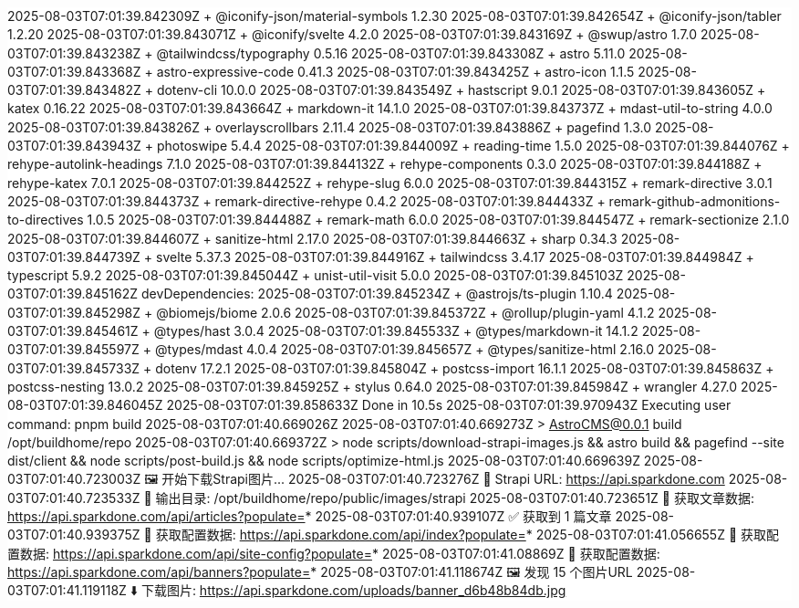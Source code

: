 2025-08-03T07:01:39.842309Z	+ @iconify-json/material-symbols 1.2.30
2025-08-03T07:01:39.842654Z	+ @iconify-json/tabler 1.2.20
2025-08-03T07:01:39.843071Z	+ @iconify/svelte 4.2.0
2025-08-03T07:01:39.843169Z	+ @swup/astro 1.7.0
2025-08-03T07:01:39.843238Z	+ @tailwindcss/typography 0.5.16
2025-08-03T07:01:39.843308Z	+ astro 5.11.0
2025-08-03T07:01:39.843368Z	+ astro-expressive-code 0.41.3
2025-08-03T07:01:39.843425Z	+ astro-icon 1.1.5
2025-08-03T07:01:39.843482Z	+ dotenv-cli 10.0.0
2025-08-03T07:01:39.843549Z	+ hastscript 9.0.1
2025-08-03T07:01:39.843605Z	+ katex 0.16.22
2025-08-03T07:01:39.843664Z	+ markdown-it 14.1.0
2025-08-03T07:01:39.843737Z	+ mdast-util-to-string 4.0.0
2025-08-03T07:01:39.843826Z	+ overlayscrollbars 2.11.4
2025-08-03T07:01:39.843886Z	+ pagefind 1.3.0
2025-08-03T07:01:39.843943Z	+ photoswipe 5.4.4
2025-08-03T07:01:39.844009Z	+ reading-time 1.5.0
2025-08-03T07:01:39.844076Z	+ rehype-autolink-headings 7.1.0
2025-08-03T07:01:39.844132Z	+ rehype-components 0.3.0
2025-08-03T07:01:39.844188Z	+ rehype-katex 7.0.1
2025-08-03T07:01:39.844252Z	+ rehype-slug 6.0.0
2025-08-03T07:01:39.844315Z	+ remark-directive 3.0.1
2025-08-03T07:01:39.844373Z	+ remark-directive-rehype 0.4.2
2025-08-03T07:01:39.844433Z	+ remark-github-admonitions-to-directives 1.0.5
2025-08-03T07:01:39.844488Z	+ remark-math 6.0.0
2025-08-03T07:01:39.844547Z	+ remark-sectionize 2.1.0
2025-08-03T07:01:39.844607Z	+ sanitize-html 2.17.0
2025-08-03T07:01:39.844663Z	+ sharp 0.34.3
2025-08-03T07:01:39.844739Z	+ svelte 5.37.3
2025-08-03T07:01:39.844916Z	+ tailwindcss 3.4.17
2025-08-03T07:01:39.844984Z	+ typescript 5.9.2
2025-08-03T07:01:39.845044Z	+ unist-util-visit 5.0.0
2025-08-03T07:01:39.845103Z	
2025-08-03T07:01:39.845162Z	devDependencies:
2025-08-03T07:01:39.845234Z	+ @astrojs/ts-plugin 1.10.4
2025-08-03T07:01:39.845298Z	+ @biomejs/biome 2.0.6
2025-08-03T07:01:39.845372Z	+ @rollup/plugin-yaml 4.1.2
2025-08-03T07:01:39.845461Z	+ @types/hast 3.0.4
2025-08-03T07:01:39.845533Z	+ @types/markdown-it 14.1.2
2025-08-03T07:01:39.845597Z	+ @types/mdast 4.0.4
2025-08-03T07:01:39.845657Z	+ @types/sanitize-html 2.16.0
2025-08-03T07:01:39.845733Z	+ dotenv 17.2.1
2025-08-03T07:01:39.845804Z	+ postcss-import 16.1.1
2025-08-03T07:01:39.845863Z	+ postcss-nesting 13.0.2
2025-08-03T07:01:39.845925Z	+ stylus 0.64.0
2025-08-03T07:01:39.845984Z	+ wrangler 4.27.0
2025-08-03T07:01:39.846045Z	
2025-08-03T07:01:39.858633Z	Done in 10.5s
2025-08-03T07:01:39.970943Z	Executing user command: pnpm build
2025-08-03T07:01:40.669026Z	
2025-08-03T07:01:40.669273Z	> AstroCMS@0.0.1 build /opt/buildhome/repo
2025-08-03T07:01:40.669372Z	> node scripts/download-strapi-images.js && astro build && pagefind --site dist/client && node scripts/post-build.js && node scripts/optimize-html.js
2025-08-03T07:01:40.669639Z	
2025-08-03T07:01:40.723003Z	🖼️ 开始下载Strapi图片...
2025-08-03T07:01:40.723276Z	📡 Strapi URL: https://api.sparkdone.com
2025-08-03T07:01:40.723533Z	📁 输出目录: /opt/buildhome/repo/public/images/strapi
2025-08-03T07:01:40.723651Z	📡 获取文章数据: https://api.sparkdone.com/api/articles?populate=*
2025-08-03T07:01:40.939107Z	✅ 获取到 1 篇文章
2025-08-03T07:01:40.939375Z	📡 获取配置数据: https://api.sparkdone.com/api/index?populate=*
2025-08-03T07:01:41.056655Z	📡 获取配置数据: https://api.sparkdone.com/api/site-config?populate=*
2025-08-03T07:01:41.08869Z	📡 获取配置数据: https://api.sparkdone.com/api/banners?populate=*
2025-08-03T07:01:41.118674Z	🖼️ 发现 15 个图片URL
2025-08-03T07:01:41.119118Z	⬇️ 下载图片: https://api.sparkdone.com/uploads/banner_d6b48b84db.jpg